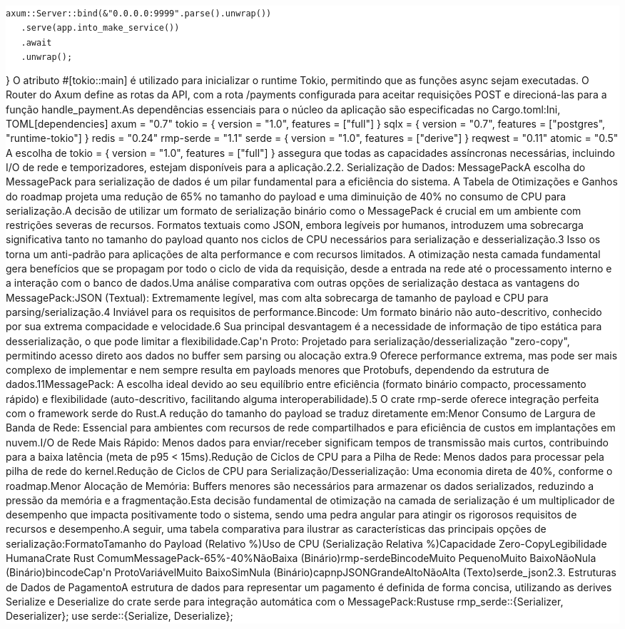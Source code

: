     axum::Server::bind(&"0.0.0.0:9999".parse().unwrap())
       .serve(app.into_make_service())
       .await
       .unwrap();
}
O atributo #[tokio::main] é utilizado para inicializar o runtime Tokio, permitindo que as funções async sejam executadas. O Router do Axum define as rotas da API, com a rota /payments configurada para aceitar requisições POST e direcioná-las para a função handle_payment.As dependências essenciais para o núcleo da aplicação são especificadas no Cargo.toml:Ini, TOML[dependencies]
axum = "0.7"
tokio = { version = "1.0", features = ["full"] }
sqlx = { version = "0.7", features = ["postgres", "runtime-tokio"] }
redis = "0.24"
rmp-serde = "1.1"
serde = { version = "1.0", features = ["derive"] }
reqwest = "0.11"
atomic = "0.5"
A escolha de tokio = { version = "1.0", features = ["full"] } assegura que todas as capacidades assíncronas necessárias, incluindo I/O de rede e temporizadores, estejam disponíveis para a aplicação.2.2. Serialização de Dados: MessagePackA escolha do MessagePack para serialização de dados é um pilar fundamental para a eficiência do sistema. A Tabela de Otimizações e Ganhos do roadmap projeta uma redução de 65% no tamanho do payload e uma diminuição de 40% no consumo de CPU para serialização.A decisão de utilizar um formato de serialização binário como o MessagePack é crucial em um ambiente com restrições severas de recursos. Formatos textuais como JSON, embora legíveis por humanos, introduzem uma sobrecarga significativa tanto no tamanho do payload quanto nos ciclos de CPU necessários para serialização e desserialização.3 Isso os torna um anti-padrão para aplicações de alta performance e com recursos limitados. A otimização nesta camada fundamental gera benefícios que se propagam por todo o ciclo de vida da requisição, desde a entrada na rede até o processamento interno e a interação com o banco de dados.Uma análise comparativa com outras opções de serialização destaca as vantagens do MessagePack:JSON (Textual): Extremamente legível, mas com alta sobrecarga de tamanho de payload e CPU para parsing/serialização.4 Inviável para os requisitos de performance.Bincode: Um formato binário não auto-descritivo, conhecido por sua extrema compacidade e velocidade.6 Sua principal desvantagem é a necessidade de informação de tipo estática para desserialização, o que pode limitar a flexibilidade.Cap'n Proto: Projetado para serialização/desserialização "zero-copy", permitindo acesso direto aos dados no buffer sem parsing ou alocação extra.9 Oferece performance extrema, mas pode ser mais complexo de implementar e nem sempre resulta em payloads menores que Protobufs, dependendo da estrutura de dados.11MessagePack: A escolha ideal devido ao seu equilíbrio entre eficiência (formato binário compacto, processamento rápido) e flexibilidade (auto-descritivo, facilitando alguma interoperabilidade).5 O crate rmp-serde oferece integração perfeita com o framework serde do Rust.A redução do tamanho do payload se traduz diretamente em:Menor Consumo de Largura de Banda de Rede: Essencial para ambientes com recursos de rede compartilhados e para eficiência de custos em implantações em nuvem.I/O de Rede Mais Rápido: Menos dados para enviar/receber significam tempos de transmissão mais curtos, contribuindo para a baixa latência (meta de p95 < 15ms).Redução de Ciclos de CPU para a Pilha de Rede: Menos dados para processar pela pilha de rede do kernel.Redução de Ciclos de CPU para Serialização/Desserialização: Uma economia direta de 40%, conforme o roadmap.Menor Alocação de Memória: Buffers menores são necessários para armazenar os dados serializados, reduzindo a pressão da memória e a fragmentação.Esta decisão fundamental de otimização na camada de serialização é um multiplicador de desempenho que impacta positivamente todo o sistema, sendo uma pedra angular para atingir os rigorosos requisitos de recursos e desempenho.A seguir, uma tabela comparativa para ilustrar as características das principais opções de serialização:FormatoTamanho do Payload (Relativo %)Uso de CPU (Serialização Relativa %)Capacidade Zero-CopyLegibilidade HumanaCrate Rust ComumMessagePack-65%-40%NãoBaixa (Binário)rmp-serdeBincodeMuito PequenoMuito BaixoNãoNula (Binário)bincodeCap'n ProtoVariávelMuito BaixoSimNula (Binário)capnpJSONGrandeAltoNãoAlta (Texto)serde_json2.3. Estruturas de Dados de PagamentoA estrutura de dados para representar um pagamento é definida de forma concisa, utilizando as derives Serialize e Deserialize do crate serde para integração automática com o MessagePack:Rustuse rmp_serde::{Serializer, Deserializer};
use serde::{Serialize, Deserialize};
 